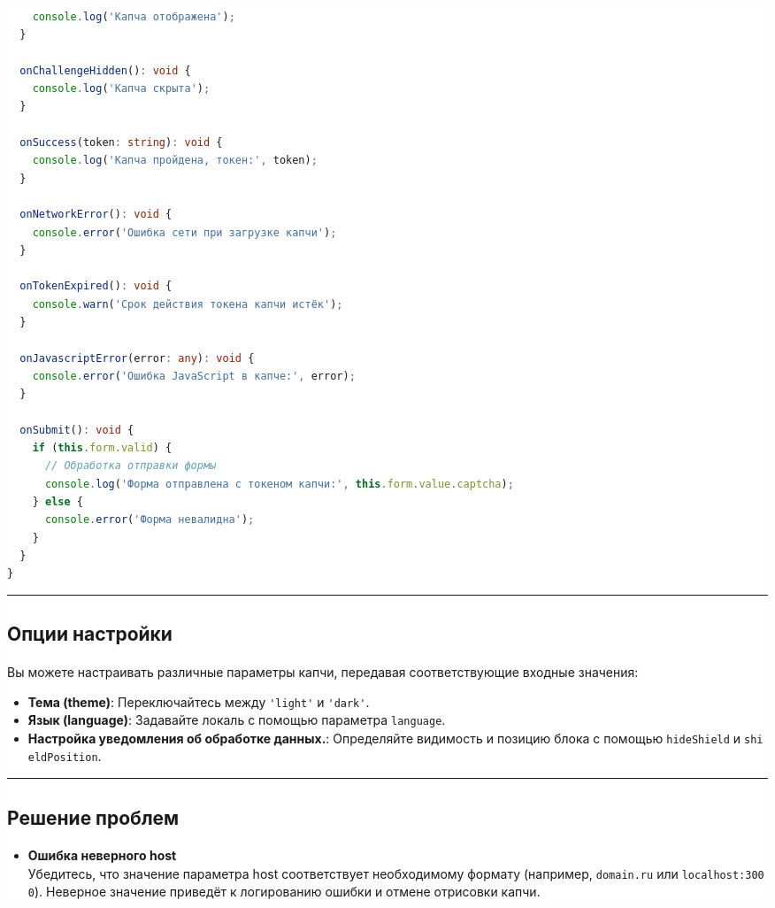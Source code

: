 ```typescript
    console.log('Капча отображена');
  }

  onChallengeHidden(): void {
    console.log('Капча скрыта');
  }

  onSuccess(token: string): void {
    console.log('Капча пройдена, токен:', token);
  }

  onNetworkError(): void {
    console.error('Ошибка сети при загрузке капчи');
  }

  onTokenExpired(): void {
    console.warn('Срок действия токена капчи истёк');
  }

  onJavascriptError(error: any): void {
    console.error('Ошибка JavaScript в капче:', error);
  }

  onSubmit(): void {
    if (this.form.valid) {
      // Обработка отправки формы
      console.log('Форма отправлена с токеном капчи:', this.form.value.captcha);
    } else {
      console.error('Форма невалидна');
    }
  }
}
```

---

## Опции настройки

Вы можете настраивать различные параметры капчи, передавая соответствующие входные значения:
- **Тема (theme)**: Переключайтесь между `'light'` и `'dark'`.
- **Язык (language)**: Задавайте локаль с помощью параметра `language`.
- **Настройка уведомления об обработке данных.**: Определяйте видимость и позицию блока с помощью `hideShield` и `shieldPosition`.

---

## Решение проблем

- **Ошибка неверного host**  
  Убедитесь, что значение параметра host соответствует необходимому формату (например, `domain.ru` или `localhost:3000`). Неверное значение приведёт к логированию ошибки и отмене отрисовки капчи.
